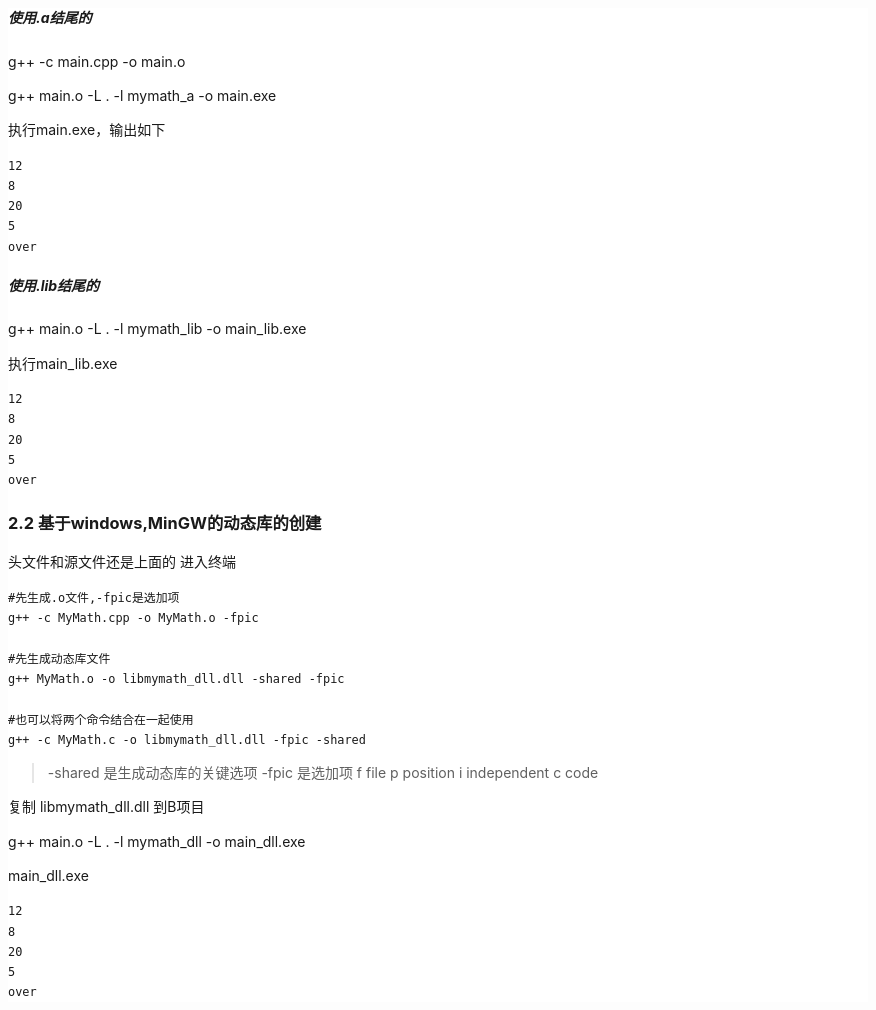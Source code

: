 ##### 使用.a结尾的

g++ -c main.cpp -o main.o

g++ main.o -L . -l mymath_a -o main.exe

执行main.exe，输出如下
```
12
8
20
5
over
```

##### 使用.lib结尾的
g++ main.o -L . -l mymath_lib -o main_lib.exe

执行main_lib.exe
```
12
8
20
5
over
```


### 2.2 基于windows,MinGW的动态库的创建

头文件和源文件还是上面的
进入终端
```shell
#先生成.o文件,-fpic是选加项
g++ -c MyMath.cpp -o MyMath.o -fpic

#先生成动态库文件
g++ MyMath.o -o libmymath_dll.dll -shared -fpic

#也可以将两个命令结合在一起使用
g++ -c MyMath.c -o libmymath_dll.dll -fpic -shared

```

> -shared 是生成动态库的关键选项
> -fpic 是选加项
> f file
> p position
> i independent
> c code

复制 libmymath_dll.dll 到B项目

g++ main.o -L . -l mymath_dll -o main_dll.exe

main_dll.exe
```
12
8
20
5
over
```
